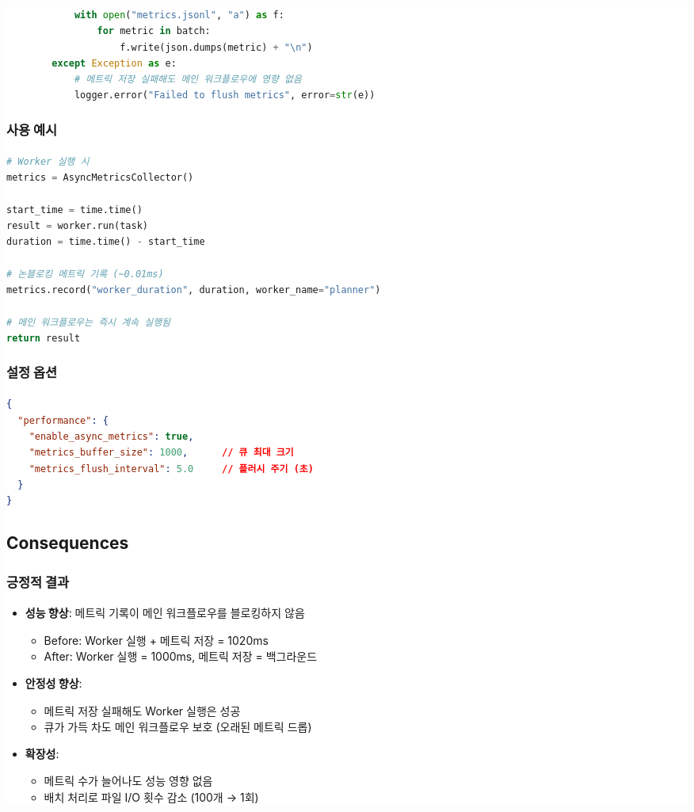 ```python
            with open("metrics.jsonl", "a") as f:
                for metric in batch:
                    f.write(json.dumps(metric) + "\n")
        except Exception as e:
            # 메트릭 저장 실패해도 메인 워크플로우에 영향 없음
            logger.error("Failed to flush metrics", error=str(e))
```

### 사용 예시

```python
# Worker 실행 시
metrics = AsyncMetricsCollector()

start_time = time.time()
result = worker.run(task)
duration = time.time() - start_time

# 논블로킹 메트릭 기록 (~0.01ms)
metrics.record("worker_duration", duration, worker_name="planner")

# 메인 워크플로우는 즉시 계속 실행됨
return result
```

### 설정 옵션

```json
{
  "performance": {
    "enable_async_metrics": true,
    "metrics_buffer_size": 1000,      // 큐 최대 크기
    "metrics_flush_interval": 5.0     // 플러시 주기 (초)
  }
}
```

## Consequences

### 긍정적 결과

- **성능 향상**: 메트릭 기록이 메인 워크플로우를 블로킹하지 않음
  - Before: Worker 실행 + 메트릭 저장 = 1020ms
  - After: Worker 실행 = 1000ms, 메트릭 저장 = 백그라운드

- **안정성 향상**:
  - 메트릭 저장 실패해도 Worker 실행은 성공
  - 큐가 가득 차도 메인 워크플로우 보호 (오래된 메트릭 드롭)

- **확장성**:
  - 메트릭 수가 늘어나도 성능 영향 없음
  - 배치 처리로 파일 I/O 횟수 감소 (100개 → 1회)
